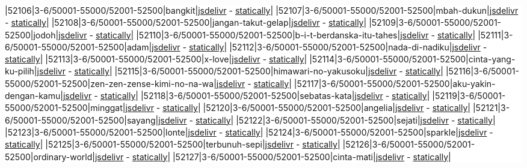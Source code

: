 |52106|3-6/50001-55000/52001-52500|bangkit|[jsdelivr](https://cdn.jsdelivr.net/gh/dbchord/png-c-600x600_3-6/50001-55000/52001-52500/bangkit.png) - [statically](https://cdn.statically.io/gh/dbchord/png-c-600x600_3-6/img/50001-55000/52001-52500/bangkit.png)|
|52107|3-6/50001-55000/52001-52500|mbah-dukun|[jsdelivr](https://cdn.jsdelivr.net/gh/dbchord/png-c-600x600_3-6/50001-55000/52001-52500/mbah-dukun.png) - [statically](https://cdn.statically.io/gh/dbchord/png-c-600x600_3-6/img/50001-55000/52001-52500/mbah-dukun.png)|
|52108|3-6/50001-55000/52001-52500|jangan-takut-gelap|[jsdelivr](https://cdn.jsdelivr.net/gh/dbchord/png-c-600x600_3-6/50001-55000/52001-52500/jangan-takut-gelap.png) - [statically](https://cdn.statically.io/gh/dbchord/png-c-600x600_3-6/img/50001-55000/52001-52500/jangan-takut-gelap.png)|
|52109|3-6/50001-55000/52001-52500|jodoh|[jsdelivr](https://cdn.jsdelivr.net/gh/dbchord/png-c-600x600_3-6/50001-55000/52001-52500/jodoh.png) - [statically](https://cdn.statically.io/gh/dbchord/png-c-600x600_3-6/img/50001-55000/52001-52500/jodoh.png)|
|52110|3-6/50001-55000/52001-52500|b-i-t-berdanska-itu-tahes|[jsdelivr](https://cdn.jsdelivr.net/gh/dbchord/png-c-600x600_3-6/50001-55000/52001-52500/b-i-t-berdanska-itu-tahes.png) - [statically](https://cdn.statically.io/gh/dbchord/png-c-600x600_3-6/img/50001-55000/52001-52500/b-i-t-berdanska-itu-tahes.png)|
|52111|3-6/50001-55000/52001-52500|adam|[jsdelivr](https://cdn.jsdelivr.net/gh/dbchord/png-c-600x600_3-6/50001-55000/52001-52500/adam.png) - [statically](https://cdn.statically.io/gh/dbchord/png-c-600x600_3-6/img/50001-55000/52001-52500/adam.png)|
|52112|3-6/50001-55000/52001-52500|nada-di-nadiku|[jsdelivr](https://cdn.jsdelivr.net/gh/dbchord/png-c-600x600_3-6/50001-55000/52001-52500/nada-di-nadiku.png) - [statically](https://cdn.statically.io/gh/dbchord/png-c-600x600_3-6/img/50001-55000/52001-52500/nada-di-nadiku.png)|
|52113|3-6/50001-55000/52001-52500|x-love|[jsdelivr](https://cdn.jsdelivr.net/gh/dbchord/png-c-600x600_3-6/50001-55000/52001-52500/x-love.png) - [statically](https://cdn.statically.io/gh/dbchord/png-c-600x600_3-6/img/50001-55000/52001-52500/x-love.png)|
|52114|3-6/50001-55000/52001-52500|cinta-yang-ku-pilih|[jsdelivr](https://cdn.jsdelivr.net/gh/dbchord/png-c-600x600_3-6/50001-55000/52001-52500/cinta-yang-ku-pilih.png) - [statically](https://cdn.statically.io/gh/dbchord/png-c-600x600_3-6/img/50001-55000/52001-52500/cinta-yang-ku-pilih.png)|
|52115|3-6/50001-55000/52001-52500|himawari-no-yakusoku|[jsdelivr](https://cdn.jsdelivr.net/gh/dbchord/png-c-600x600_3-6/50001-55000/52001-52500/himawari-no-yakusoku.png) - [statically](https://cdn.statically.io/gh/dbchord/png-c-600x600_3-6/img/50001-55000/52001-52500/himawari-no-yakusoku.png)|
|52116|3-6/50001-55000/52001-52500|zen-zen-zense-kimi-no-na-wa|[jsdelivr](https://cdn.jsdelivr.net/gh/dbchord/png-c-600x600_3-6/50001-55000/52001-52500/zen-zen-zense-kimi-no-na-wa.png) - [statically](https://cdn.statically.io/gh/dbchord/png-c-600x600_3-6/img/50001-55000/52001-52500/zen-zen-zense-kimi-no-na-wa.png)|
|52117|3-6/50001-55000/52001-52500|aku-yakin-dengan-kamu|[jsdelivr](https://cdn.jsdelivr.net/gh/dbchord/png-c-600x600_3-6/50001-55000/52001-52500/aku-yakin-dengan-kamu.png) - [statically](https://cdn.statically.io/gh/dbchord/png-c-600x600_3-6/img/50001-55000/52001-52500/aku-yakin-dengan-kamu.png)|
|52118|3-6/50001-55000/52001-52500|sebatas-kata|[jsdelivr](https://cdn.jsdelivr.net/gh/dbchord/png-c-600x600_3-6/50001-55000/52001-52500/sebatas-kata.png) - [statically](https://cdn.statically.io/gh/dbchord/png-c-600x600_3-6/img/50001-55000/52001-52500/sebatas-kata.png)|
|52119|3-6/50001-55000/52001-52500|minggat|[jsdelivr](https://cdn.jsdelivr.net/gh/dbchord/png-c-600x600_3-6/50001-55000/52001-52500/minggat.png) - [statically](https://cdn.statically.io/gh/dbchord/png-c-600x600_3-6/img/50001-55000/52001-52500/minggat.png)|
|52120|3-6/50001-55000/52001-52500|angelia|[jsdelivr](https://cdn.jsdelivr.net/gh/dbchord/png-c-600x600_3-6/50001-55000/52001-52500/angelia.png) - [statically](https://cdn.statically.io/gh/dbchord/png-c-600x600_3-6/img/50001-55000/52001-52500/angelia.png)|
|52121|3-6/50001-55000/52001-52500|sayang|[jsdelivr](https://cdn.jsdelivr.net/gh/dbchord/png-c-600x600_3-6/50001-55000/52001-52500/sayang.png) - [statically](https://cdn.statically.io/gh/dbchord/png-c-600x600_3-6/img/50001-55000/52001-52500/sayang.png)|
|52122|3-6/50001-55000/52001-52500|sejati|[jsdelivr](https://cdn.jsdelivr.net/gh/dbchord/png-c-600x600_3-6/50001-55000/52001-52500/sejati.png) - [statically](https://cdn.statically.io/gh/dbchord/png-c-600x600_3-6/img/50001-55000/52001-52500/sejati.png)|
|52123|3-6/50001-55000/52001-52500|lonte|[jsdelivr](https://cdn.jsdelivr.net/gh/dbchord/png-c-600x600_3-6/50001-55000/52001-52500/lonte.png) - [statically](https://cdn.statically.io/gh/dbchord/png-c-600x600_3-6/img/50001-55000/52001-52500/lonte.png)|
|52124|3-6/50001-55000/52001-52500|sparkle|[jsdelivr](https://cdn.jsdelivr.net/gh/dbchord/png-c-600x600_3-6/50001-55000/52001-52500/sparkle.png) - [statically](https://cdn.statically.io/gh/dbchord/png-c-600x600_3-6/img/50001-55000/52001-52500/sparkle.png)|
|52125|3-6/50001-55000/52001-52500|terbunuh-sepi|[jsdelivr](https://cdn.jsdelivr.net/gh/dbchord/png-c-600x600_3-6/50001-55000/52001-52500/terbunuh-sepi.png) - [statically](https://cdn.statically.io/gh/dbchord/png-c-600x600_3-6/img/50001-55000/52001-52500/terbunuh-sepi.png)|
|52126|3-6/50001-55000/52001-52500|ordinary-world|[jsdelivr](https://cdn.jsdelivr.net/gh/dbchord/png-c-600x600_3-6/50001-55000/52001-52500/ordinary-world.png) - [statically](https://cdn.statically.io/gh/dbchord/png-c-600x600_3-6/img/50001-55000/52001-52500/ordinary-world.png)|
|52127|3-6/50001-55000/52001-52500|cinta-mati|[jsdelivr](https://cdn.jsdelivr.net/gh/dbchord/png-c-600x600_3-6/50001-55000/52001-52500/cinta-mati.png) - [statically](https://cdn.statically.io/gh/dbchord/png-c-600x600_3-6/img/50001-55000/52001-52500/cinta-mati.png)|